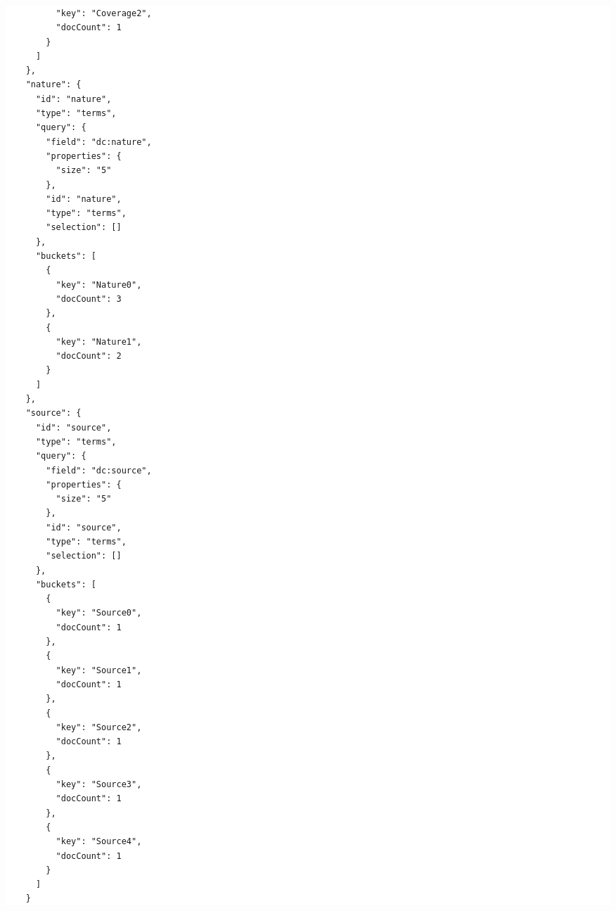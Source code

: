 ```
          "key": "Coverage2",
          "docCount": 1
        }
      ]
    },
    "nature": {
      "id": "nature",
      "type": "terms",
      "query": {
        "field": "dc:nature",
        "properties": {
          "size": "5"
        },
        "id": "nature",
        "type": "terms",
        "selection": []
      },
      "buckets": [
        {
          "key": "Nature0",
          "docCount": 3
        },
        {
          "key": "Nature1",
          "docCount": 2
        }
      ]
    },
    "source": {
      "id": "source",
      "type": "terms",
      "query": {
        "field": "dc:source",
        "properties": {
          "size": "5"
        },
        "id": "source",
        "type": "terms",
        "selection": []
      },
      "buckets": [
        {
          "key": "Source0",
          "docCount": 1
        },
        {
          "key": "Source1",
          "docCount": 1
        },
        {
          "key": "Source2",
          "docCount": 1
        },
        {
          "key": "Source3",
          "docCount": 1
        },
        {
          "key": "Source4",
          "docCount": 1
        }
      ]
    }
```
